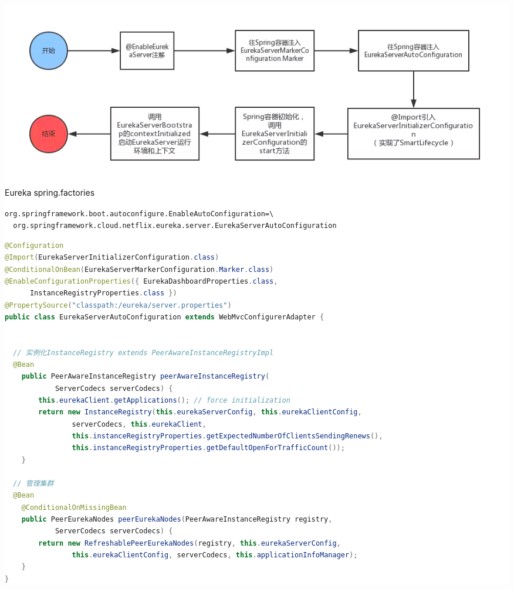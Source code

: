 ![image-20191218150622578](https://github.com/garydai/garydai.github.com/raw/master/_posts/pic/image-20191218150622578.png)



Eureka spring.factories

```
org.springframework.boot.autoconfigure.EnableAutoConfiguration=\
  org.springframework.cloud.netflix.eureka.server.EurekaServerAutoConfiguration
```



```java
@Configuration
@Import(EurekaServerInitializerConfiguration.class)
@ConditionalOnBean(EurekaServerMarkerConfiguration.Marker.class)
@EnableConfigurationProperties({ EurekaDashboardProperties.class,
      InstanceRegistryProperties.class })
@PropertySource("classpath:/eureka/server.properties")
public class EurekaServerAutoConfiguration extends WebMvcConfigurerAdapter {
  
  
  // 实例化InstanceRegistry extends PeerAwareInstanceRegistryImpl
  @Bean
	public PeerAwareInstanceRegistry peerAwareInstanceRegistry(
			ServerCodecs serverCodecs) {
		this.eurekaClient.getApplications(); // force initialization
		return new InstanceRegistry(this.eurekaServerConfig, this.eurekaClientConfig,
				serverCodecs, this.eurekaClient,
				this.instanceRegistryProperties.getExpectedNumberOfClientsSendingRenews(),
				this.instanceRegistryProperties.getDefaultOpenForTrafficCount());
	}
  
  // 管理集群
  @Bean
	@ConditionalOnMissingBean
	public PeerEurekaNodes peerEurekaNodes(PeerAwareInstanceRegistry registry,
			ServerCodecs serverCodecs) {
		return new RefreshablePeerEurekaNodes(registry, this.eurekaServerConfig,
				this.eurekaClientConfig, serverCodecs, this.applicationInfoManager);
	}
}
```
